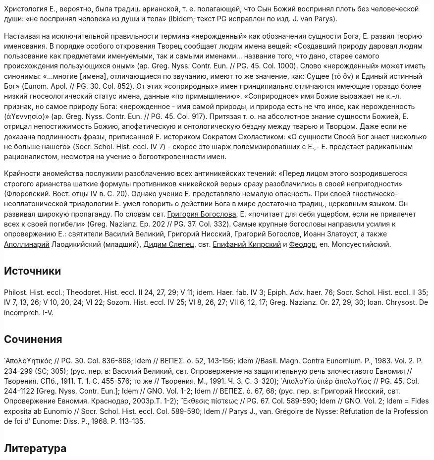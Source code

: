 Христология Е., вероятно, была традиц. арианской, т. е. полагающей, что Сын Божий воспринял плоть без человеческой души: «не воспринял человека из души и тела» (Ibidem; текст PG исправлен по изд. J. van Parys).

Настаивая на исключительной правильности термина «нерожденный» как обозначения сущности Бога, Е. развил теорию именования. В порядке особого откровения Творец сообщает людям имена вещей: «Создавший природу даровал людям пользование как предметами именуемыми, так и самыми именами... название того, что дано, старее самого происхождения пользующихся оным» (ap. Greg. Nyss. Contr. Eun. // PG. 45. Col. 1000). Слово «нерожденный» может иметь синонимы: «...многие [имена], отличающиеся по звучанию, имеют то же значение, как: Сущее (τὸ ὄν) и Единый истинный Бог» (Eunom. Apol. // PG. 30. Col. 852). От этих «соприродных» имен принципиально отличаются имеющие гораздо более низкий гносеологический статус имена, данные «по примышлению». «Соприродное» имя Божие выражает не к.-л. признак, но самое природу Бога: «нерожденное - имя самой природы, и природа есть не что иное, как нерожденность (ἀϒεννησία)» (ap. Greg. Nyss. Contr. Eun. // PG. 45. Col. 917). Притязая т. о. на абсолютное знание сущности Божией, Е. отрицал непостижимость Божию, апофатическую и онтологическую бездну между тварью и Творцом. Даже если не доказана подлинность фразы, приписанной Е. историком Сократом Схоластиком: «О сущности Своей Бог знает нисколько не больше нашего» (Socr. Schol. Hist. eccl. IV 7) - скорее это шарж полемизировавших с Е.,- Е. предстает радикальным рационалистом, несмотря на учение о богооткровенности имен.

Крайности аномейства послужили разоблачению всех антиникейских течений: «Перед лицом этого возродившегося строгого арианства шаткие формулы противников «никейской веры» сразу разоблачились в своей непригодности» (Флоровский. Вост. отцы IV в. С. 20). Однако учение Е. представляло немалую опасность. При своей гностическо-неоплатонической триадологии Е. умел говорить о действии Бога в мире достаточно традиц., церковным языком. Он развивал широкую пропаганду. По словам свт. [Григория Богослова](<https://pravenc.ru/text/Григорий Богослов.html>), Е. «почитает для себя ущербом, если не привлечет всех к своей погибели» (Greg. Nazianz. Ep. 202 // PG. 37. Col. 332). Самые крупные богословы направили усилия к опровержению Е.: святители Василий Великий, Григорий Нисский, Григорий Богослов, Иоанн Златоуст, а также [Аполлинарий](https://pravenc.ru/text/Аполлинарий.html) Лаодикийский (младший), [Дидим Слепец](<https://pravenc.ru/text/Дидим Слепец.html>), свт. [Епифаний Кипрский](<https://pravenc.ru/text/Епифаний Кипрский.html>) и [Феодор](https://pravenc.ru/text/Феодор.html), еп. Мопсуестийский.

## Источники

Philost. Hist. eccl.; Theodoret. Hist. eccl. II 24, 27, 29; V 11; idem. Haer. fab. IV 3; Epiph. Adv. haer. 76; Socr. Schol. Hist. eccl. II 35; IV 7, 13, 26; V 10, 20, 24; VI 22; Sozom. Hist. eccl. IV 25; VI 8, 26, 27; VII 6, 12, 17; Greg. Nazianz. Or. 27, 29, 30; Ioan. Chrysost. De incompreh. I-V.

## Сочинения

᾿Απολοϒητικός // PG. 30. Col. 836-868; Idem // ΒΕΠΕΣ. ό. 52, 143-156; idem //Basil. Magn. Contra Eunomium. P., 1983. Vol. 2. P. 234-299 (SC; 305); (рус. пер. в: Василий Великий, свт. Опровержение на защитительную речь злочестивого Евномия // Творения. СПб., 1911. Т. 1. С. 455-576; то же // Творения. M., 1991. Ч. 3. С. 3-320); ᾿Απολοϒία ὑπὲρ ἀπολοϒίας // PG. 45. Col. 244-1122 [Greg. Nyss. Contr. Eun.]; Idem // GNO. Vol. 1-2; Idem // ΒΕΠΕΣ. ό. 67, 68; (рус. пер. в: Григорий Нисский, свт. Опровержение Евномия. Краснодар, 2003р.Т. 1-2); ῎Εκθεσις πίστεως // PG. 67. Col. 589-590; Idem // GNO. Vol. 2; Idem = Fides exposita ab Eunomio // Socr. Schol. Hist. eccl. Col. 589-590; Idem // Parys J., van. Grégoire de Nysse: Réfutation de la Profession de foi d' Eunome: Diss. P., 1968. P. 113-135.

## Литература

